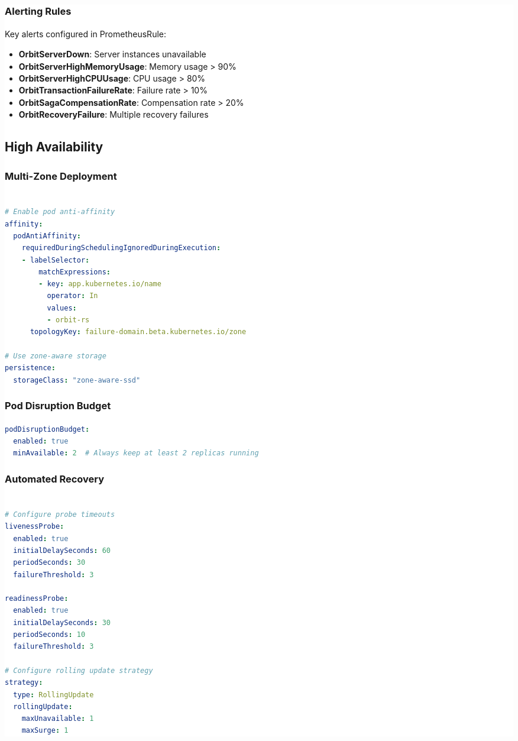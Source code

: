 ### Alerting Rules

Key alerts configured in PrometheusRule:

- **OrbitServerDown**: Server instances unavailable
- **OrbitServerHighMemoryUsage**: Memory usage > 90%
- **OrbitServerHighCPUUsage**: CPU usage > 80%
- **OrbitTransactionFailureRate**: Failure rate > 10%
- **OrbitSagaCompensationRate**: Compensation rate > 20%
- **OrbitRecoveryFailure**: Multiple recovery failures

## High Availability

### Multi-Zone Deployment

```yaml

# Enable pod anti-affinity
affinity:
  podAntiAffinity:
    requiredDuringSchedulingIgnoredDuringExecution:
    - labelSelector:
        matchExpressions:
        - key: app.kubernetes.io/name
          operator: In
          values:
          - orbit-rs
      topologyKey: failure-domain.beta.kubernetes.io/zone

# Use zone-aware storage
persistence:
  storageClass: "zone-aware-ssd"
```

### Pod Disruption Budget

```yaml
podDisruptionBudget:
  enabled: true
  minAvailable: 2  # Always keep at least 2 replicas running
```

### Automated Recovery

```yaml

# Configure probe timeouts
livenessProbe:
  enabled: true
  initialDelaySeconds: 60
  periodSeconds: 30
  failureThreshold: 3

readinessProbe:
  enabled: true
  initialDelaySeconds: 30
  periodSeconds: 10
  failureThreshold: 3

# Configure rolling update strategy
strategy:
  type: RollingUpdate
  rollingUpdate:
    maxUnavailable: 1
    maxSurge: 1
```